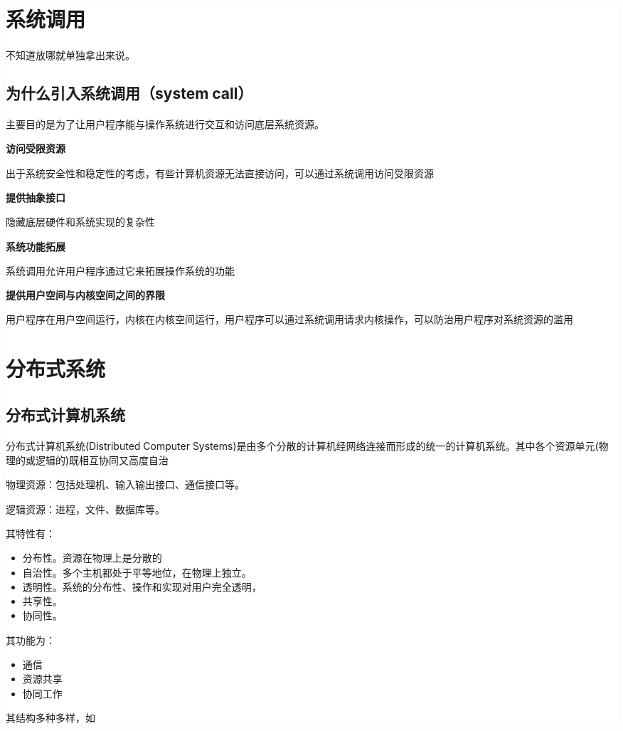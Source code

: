# 系统调用

不知道放哪就单独拿出来说。

## 为什么引入系统调用（system call）

主要目的是为了让用户程序能与操作系统进行交互和访问底层系统资源。

 **访问受限资源**

出于系统安全性和稳定性的考虑，有些计算机资源无法直接访问，可以通过系统调用访问受限资源

**提供抽象接口**

隐藏底层硬件和系统实现的复杂性

**系统功能拓展**

系统调用允许用户程序通过它来拓展操作系统的功能

**提供用户空间与内核空间之间的界限**

用户程序在用户空间运行，内核在内核空间运行，用户程序可以通过系统调用请求内核操作，可以防治用户程序对系统资源的滥用

# 分布式系统

## 分布式计算机系统

分布式计算机系统(Distributed Computer Systems)是由多个分散的计算机经网络连接而形成的统一的计算机系统。其中各个资源单元(物理的或逻辑的)既相互协同又高度自治

物理资源：包括处理机、输入输出接口、通信接口等。

逻辑资源：进程，文件、数据库等。

其特性有：

- 分布性。资源在物理上是分散的
- 自治性。多个主机都处于平等地位，在物理上独立。
- 透明性。系统的分布性、操作和实现对用户完全透明，
- 共享性。
- 协同性。

其功能为：

- 通信
- 资源共享
- 协同工作

其结构多种多样，如
